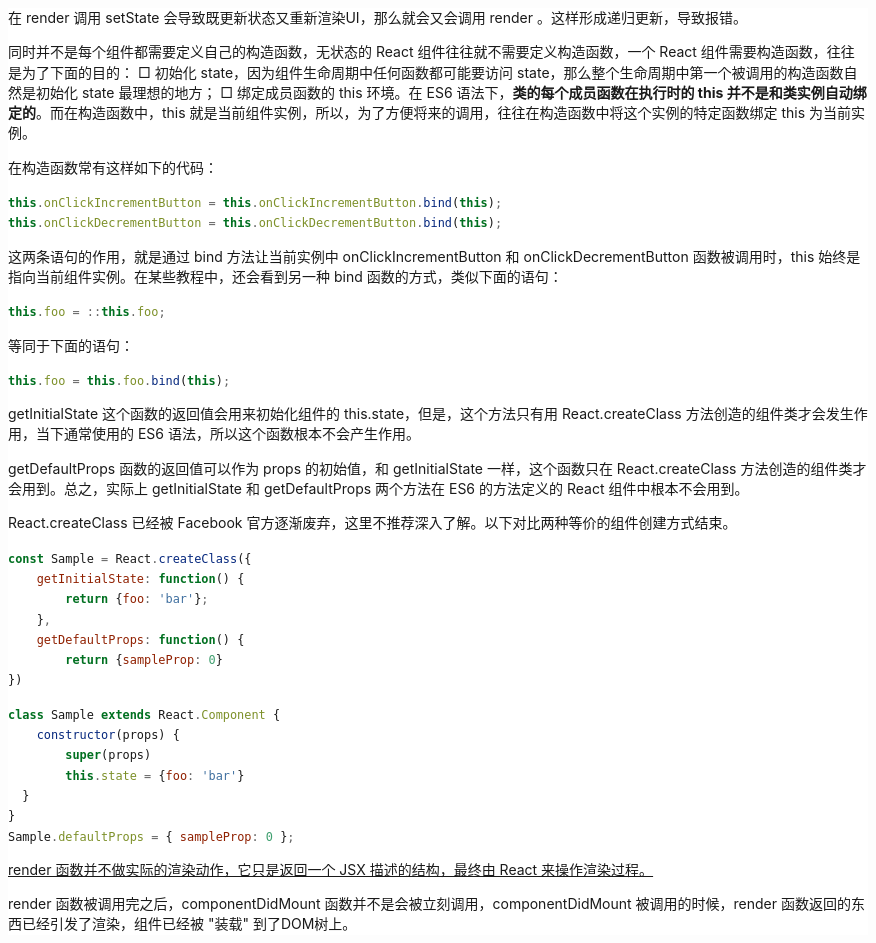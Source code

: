 在 render 调用 setState 会导致既更新状态又重新渲染UI，那么就会又会调用 render 。这样形成递归更新，导致报错。

同时并不是每个组件都需要定义自己的构造函数，无状态的 React 组件往往就不需要定义构造函数，一个 React 组件需要构造函数，往往是为了下面的目的：
□ 初始化 state，因为组件生命周期中任何函数都可能要访问 state，那么整个生命周期中第一个被调用的构造函数自然是初始化 state 最理想的地方；
□ 绑定成员函数的 this 环境。在 ES6 语法下，**类的每个成员函数在执行时的 this 并不是和类实例自动绑定的**。而在构造函数中，this 就是当前组件实例，所以，为了方便将来的调用，往往在构造函数中将这个实例的特定函数绑定 this 为当前实例。

在构造函数常有这样如下的代码：

```jsx
this.onClickIncrementButton = this.onClickIncrementButton.bind(this);￼
this.onClickDecrementButton = this.onClickDecrementButton.bind(this);
```

这两条语句的作用，就是通过 bind 方法让当前实例中 onClickIncrementButton 和 onClickDecrementButton 函数被调用时，this 始终是指向当前组件实例。在某些教程中，还会看到另一种 bind 函数的方式，类似下面的语句：

```jsx
this.foo = ::this.foo;
```

等同于下面的语句：

```jsx
this.foo = this.foo.bind(this);
```

getInitialState 这个函数的返回值会用来初始化组件的 this.state，但是，这个方法只有用 React.createClass 方法创造的组件类才会发生作用，当下通常使用的 ES6 语法，所以这个函数根本不会产生作用。

getDefaultProps 函数的返回值可以作为 props 的初始值，和 getInitialState 一样，这个函数只在 React.createClass 方法创造的组件类才会用到。总之，实际上 getInitialState 和 getDefaultProps 两个方法在 ES6 的方法定义的 React 组件中根本不会用到。

React.createClass 已经被 Facebook 官方逐渐废弃，这里不推荐深入了解。以下对比两种等价的组件创建方式结束。

```jsx
const Sample = React.createClass({￼
	getInitialState: function() {￼
		return {foo: 'bar'};￼
	},￼
	getDefaultProps: function() {￼
		return {sampleProp: 0}
})
```

```jsx
class Sample extends React.Component {
	constructor(props) {
		super(props)
		this.state = {foo: 'bar'}
  }
}
Sample.defaultProps = { sampleProp: 0 };
```

<u>render 函数并不做实际的渲染动作，它只是返回一个 JSX 描述的结构，最终由 React 来操作渲染过程。</u>

render 函数被调用完之后，componentDidMount 函数并不是会被立刻调用，componentDidMount 被调用的时候，render 函数返回的东西已经引发了渲染，组件已经被 "装载" 到了DOM树上。
